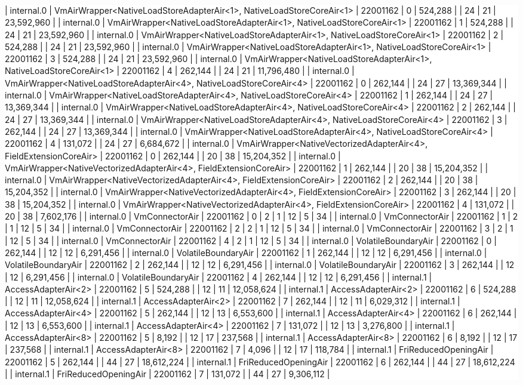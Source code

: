 | internal.0 | VmAirWrapper<NativeLoadStoreAdapterAir<1>, NativeLoadStoreCoreAir<1> | 22001162 | 0 | 524,288 |  | 24 | 21 | 23,592,960 | 
| internal.0 | VmAirWrapper<NativeLoadStoreAdapterAir<1>, NativeLoadStoreCoreAir<1> | 22001162 | 1 | 524,288 |  | 24 | 21 | 23,592,960 | 
| internal.0 | VmAirWrapper<NativeLoadStoreAdapterAir<1>, NativeLoadStoreCoreAir<1> | 22001162 | 2 | 524,288 |  | 24 | 21 | 23,592,960 | 
| internal.0 | VmAirWrapper<NativeLoadStoreAdapterAir<1>, NativeLoadStoreCoreAir<1> | 22001162 | 3 | 524,288 |  | 24 | 21 | 23,592,960 | 
| internal.0 | VmAirWrapper<NativeLoadStoreAdapterAir<1>, NativeLoadStoreCoreAir<1> | 22001162 | 4 | 262,144 |  | 24 | 21 | 11,796,480 | 
| internal.0 | VmAirWrapper<NativeLoadStoreAdapterAir<4>, NativeLoadStoreCoreAir<4> | 22001162 | 0 | 262,144 |  | 24 | 27 | 13,369,344 | 
| internal.0 | VmAirWrapper<NativeLoadStoreAdapterAir<4>, NativeLoadStoreCoreAir<4> | 22001162 | 1 | 262,144 |  | 24 | 27 | 13,369,344 | 
| internal.0 | VmAirWrapper<NativeLoadStoreAdapterAir<4>, NativeLoadStoreCoreAir<4> | 22001162 | 2 | 262,144 |  | 24 | 27 | 13,369,344 | 
| internal.0 | VmAirWrapper<NativeLoadStoreAdapterAir<4>, NativeLoadStoreCoreAir<4> | 22001162 | 3 | 262,144 |  | 24 | 27 | 13,369,344 | 
| internal.0 | VmAirWrapper<NativeLoadStoreAdapterAir<4>, NativeLoadStoreCoreAir<4> | 22001162 | 4 | 131,072 |  | 24 | 27 | 6,684,672 | 
| internal.0 | VmAirWrapper<NativeVectorizedAdapterAir<4>, FieldExtensionCoreAir> | 22001162 | 0 | 262,144 |  | 20 | 38 | 15,204,352 | 
| internal.0 | VmAirWrapper<NativeVectorizedAdapterAir<4>, FieldExtensionCoreAir> | 22001162 | 1 | 262,144 |  | 20 | 38 | 15,204,352 | 
| internal.0 | VmAirWrapper<NativeVectorizedAdapterAir<4>, FieldExtensionCoreAir> | 22001162 | 2 | 262,144 |  | 20 | 38 | 15,204,352 | 
| internal.0 | VmAirWrapper<NativeVectorizedAdapterAir<4>, FieldExtensionCoreAir> | 22001162 | 3 | 262,144 |  | 20 | 38 | 15,204,352 | 
| internal.0 | VmAirWrapper<NativeVectorizedAdapterAir<4>, FieldExtensionCoreAir> | 22001162 | 4 | 131,072 |  | 20 | 38 | 7,602,176 | 
| internal.0 | VmConnectorAir | 22001162 | 0 | 2 | 1 | 12 | 5 | 34 | 
| internal.0 | VmConnectorAir | 22001162 | 1 | 2 | 1 | 12 | 5 | 34 | 
| internal.0 | VmConnectorAir | 22001162 | 2 | 2 | 1 | 12 | 5 | 34 | 
| internal.0 | VmConnectorAir | 22001162 | 3 | 2 | 1 | 12 | 5 | 34 | 
| internal.0 | VmConnectorAir | 22001162 | 4 | 2 | 1 | 12 | 5 | 34 | 
| internal.0 | VolatileBoundaryAir | 22001162 | 0 | 262,144 |  | 12 | 12 | 6,291,456 | 
| internal.0 | VolatileBoundaryAir | 22001162 | 1 | 262,144 |  | 12 | 12 | 6,291,456 | 
| internal.0 | VolatileBoundaryAir | 22001162 | 2 | 262,144 |  | 12 | 12 | 6,291,456 | 
| internal.0 | VolatileBoundaryAir | 22001162 | 3 | 262,144 |  | 12 | 12 | 6,291,456 | 
| internal.0 | VolatileBoundaryAir | 22001162 | 4 | 262,144 |  | 12 | 12 | 6,291,456 | 
| internal.1 | AccessAdapterAir<2> | 22001162 | 5 | 524,288 |  | 12 | 11 | 12,058,624 | 
| internal.1 | AccessAdapterAir<2> | 22001162 | 6 | 524,288 |  | 12 | 11 | 12,058,624 | 
| internal.1 | AccessAdapterAir<2> | 22001162 | 7 | 262,144 |  | 12 | 11 | 6,029,312 | 
| internal.1 | AccessAdapterAir<4> | 22001162 | 5 | 262,144 |  | 12 | 13 | 6,553,600 | 
| internal.1 | AccessAdapterAir<4> | 22001162 | 6 | 262,144 |  | 12 | 13 | 6,553,600 | 
| internal.1 | AccessAdapterAir<4> | 22001162 | 7 | 131,072 |  | 12 | 13 | 3,276,800 | 
| internal.1 | AccessAdapterAir<8> | 22001162 | 5 | 8,192 |  | 12 | 17 | 237,568 | 
| internal.1 | AccessAdapterAir<8> | 22001162 | 6 | 8,192 |  | 12 | 17 | 237,568 | 
| internal.1 | AccessAdapterAir<8> | 22001162 | 7 | 4,096 |  | 12 | 17 | 118,784 | 
| internal.1 | FriReducedOpeningAir | 22001162 | 5 | 262,144 |  | 44 | 27 | 18,612,224 | 
| internal.1 | FriReducedOpeningAir | 22001162 | 6 | 262,144 |  | 44 | 27 | 18,612,224 | 
| internal.1 | FriReducedOpeningAir | 22001162 | 7 | 131,072 |  | 44 | 27 | 9,306,112 | 